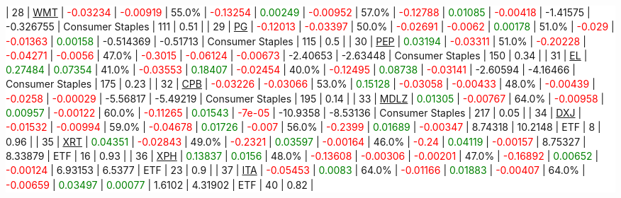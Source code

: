 |  28 | [WMT](https://finance.yahoo.com/quote/WMT/financials)     | <span style="color: red;"> -0.03234 </span>   | <span style="color: red;"> -0.00919 </span>  | 55.0%                  | <span style="color: red;"> -0.13254 </span>  | <span style="color: green;"> 0.00249 </span> | <span style="color: red;"> -0.00952 </span>  | 57.0%                  | <span style="color: red;"> -0.12788 </span>  | <span style="color: green;"> 0.01085 </span> | <span style="color: red;"> -0.00418 </span>  |           -1.41575   |  -0.326755   | Consumer Staples       |    111 |           0.51 |
|  29 | [PG](https://finance.yahoo.com/quote/PG/financials)       | <span style="color: red;"> -0.12013 </span>   | <span style="color: red;"> -0.03397 </span>  | 50.0%                  | <span style="color: red;"> -0.02691 </span>  | <span style="color: red;"> -0.0062 </span>   | <span style="color: green;"> 0.00178 </span> | 51.0%                  | <span style="color: red;"> -0.029 </span>    | <span style="color: red;"> -0.01363 </span>  | <span style="color: green;"> 0.00158 </span> |           -0.514369  |  -0.51713    | Consumer Staples       |    115 |           0.5  |
|  30 | [PEP](https://finance.yahoo.com/quote/PEP/financials)     | <span style="color: green;"> 0.03194 </span>  | <span style="color: red;"> -0.03311 </span>  | 51.0%                  | <span style="color: red;"> -0.20228 </span>  | <span style="color: red;"> -0.04271 </span>  | <span style="color: red;"> -0.0056 </span>   | 47.0%                  | <span style="color: red;"> -0.3015 </span>   | <span style="color: red;"> -0.06124 </span>  | <span style="color: red;"> -0.00673 </span>  |           -2.40653   |  -2.63448    | Consumer Staples       |    150 |           0.34 |
|  31 | [EL](https://finance.yahoo.com/quote/EL/financials)       | <span style="color: green;"> 0.27484 </span>  | <span style="color: green;"> 0.07354 </span> | 41.0%                  | <span style="color: red;"> -0.03553 </span>  | <span style="color: green;"> 0.18407 </span> | <span style="color: red;"> -0.02454 </span>  | 40.0%                  | <span style="color: red;"> -0.12495 </span>  | <span style="color: green;"> 0.08738 </span> | <span style="color: red;"> -0.03141 </span>  |           -2.60594   |  -4.16466    | Consumer Staples       |    175 |           0.23 |
|  32 | [CPB](https://finance.yahoo.com/quote/CPB/financials)     | <span style="color: red;"> -0.03226 </span>   | <span style="color: red;"> -0.03066 </span>  | 53.0%                  | <span style="color: green;"> 0.15128 </span> | <span style="color: red;"> -0.03058 </span>  | <span style="color: red;"> -0.00433 </span>  | 48.0%                  | <span style="color: red;"> -0.00439 </span>  | <span style="color: red;"> -0.0258 </span>   | <span style="color: red;"> -0.00029 </span>  |           -5.56817   |  -5.49219    | Consumer Staples       |    195 |           0.14 |
|  33 | [MDLZ](https://finance.yahoo.com/quote/MDLZ/financials)   | <span style="color: green;"> 0.01305 </span>  | <span style="color: red;"> -0.00767 </span>  | 64.0%                  | <span style="color: red;"> -0.00958 </span>  | <span style="color: green;"> 0.00957 </span> | <span style="color: red;"> -0.00122 </span>  | 60.0%                  | <span style="color: red;"> -0.11265 </span>  | <span style="color: green;"> 0.01543 </span> | <span style="color: red;"> -7e-05 </span>    |          -10.9358    |  -8.53136    | Consumer Staples       |    217 |           0.05 |
|  34 | [DXJ](https://finance.yahoo.com/quote/DXJ/financials)     | <span style="color: red;"> -0.01532 </span>   | <span style="color: red;"> -0.00994 </span>  | 59.0%                  | <span style="color: red;"> -0.04678 </span>  | <span style="color: green;"> 0.01726 </span> | <span style="color: red;"> -0.007 </span>    | 56.0%                  | <span style="color: red;"> -0.2399 </span>   | <span style="color: green;"> 0.01689 </span> | <span style="color: red;"> -0.00347 </span>  |            8.74318   |  10.2148     | ETF                    |      8 |           0.96 |
|  35 | [XRT](https://finance.yahoo.com/quote/XRT/financials)     | <span style="color: green;"> 0.04351 </span>  | <span style="color: red;"> -0.02843 </span>  | 49.0%                  | <span style="color: red;"> -0.2321 </span>   | <span style="color: green;"> 0.03597 </span> | <span style="color: red;"> -0.00164 </span>  | 46.0%                  | <span style="color: red;"> -0.24 </span>     | <span style="color: green;"> 0.04119 </span> | <span style="color: red;"> -0.00157 </span>  |            8.75327   |   8.33879    | ETF                    |     16 |           0.93 |
|  36 | [XPH](https://finance.yahoo.com/quote/XPH/financials)     | <span style="color: green;"> 0.13837 </span>  | <span style="color: green;"> 0.0156 </span>  | 48.0%                  | <span style="color: red;"> -0.13608 </span>  | <span style="color: red;"> -0.00306 </span>  | <span style="color: red;"> -0.00201 </span>  | 47.0%                  | <span style="color: red;"> -0.16892 </span>  | <span style="color: green;"> 0.00652 </span> | <span style="color: red;"> -0.00124 </span>  |            6.93153   |   6.5377     | ETF                    |     23 |           0.9  |
|  37 | [ITA](https://finance.yahoo.com/quote/ITA/financials)     | <span style="color: red;"> -0.05453 </span>   | <span style="color: green;"> 0.0083 </span>  | 64.0%                  | <span style="color: red;"> -0.01166 </span>  | <span style="color: green;"> 0.01883 </span> | <span style="color: red;"> -0.00407 </span>  | 64.0%                  | <span style="color: red;"> -0.00659 </span>  | <span style="color: green;"> 0.03497 </span> | <span style="color: green;"> 0.00077 </span> |            1.6102    |   4.31902    | ETF                    |     40 |           0.82 |